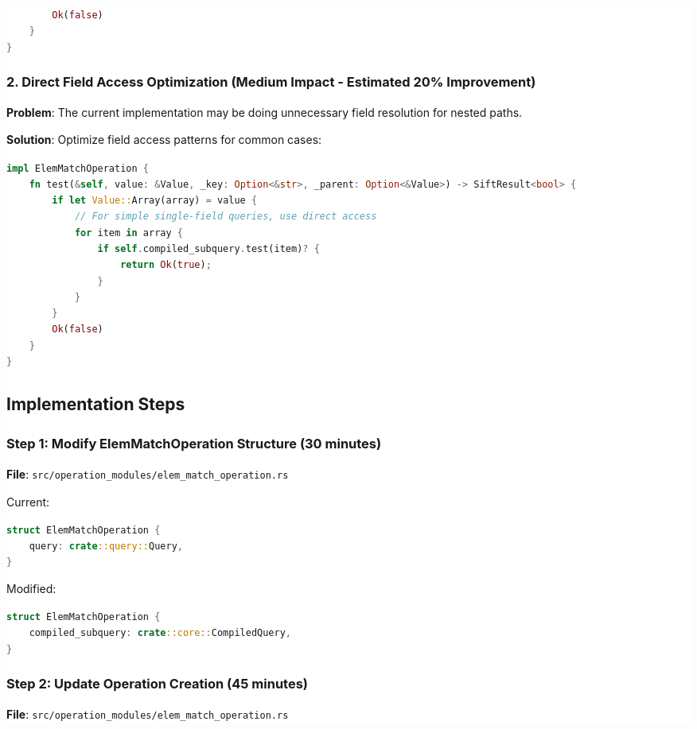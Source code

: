 ```rust
        Ok(false)
    }
}
```

### 2. Direct Field Access Optimization (Medium Impact - Estimated 20% Improvement)

**Problem**: The current implementation may be doing unnecessary field resolution for nested paths.

**Solution**: Optimize field access patterns for common cases:
```rust
impl ElemMatchOperation {
    fn test(&self, value: &Value, _key: Option<&str>, _parent: Option<&Value>) -> SiftResult<bool> {
        if let Value::Array(array) = value {
            // For simple single-field queries, use direct access
            for item in array {
                if self.compiled_subquery.test(item)? {
                    return Ok(true);
                }
            }
        }
        Ok(false)
    }
}
```

## Implementation Steps

### Step 1: Modify ElemMatchOperation Structure (30 minutes)

**File**: `src/operation_modules/elem_match_operation.rs`

Current:
```rust
struct ElemMatchOperation {
    query: crate::query::Query,
}
```

Modified:
```rust
struct ElemMatchOperation {
    compiled_subquery: crate::core::CompiledQuery,
}
```

### Step 2: Update Operation Creation (45 minutes)

**File**: `src/operation_modules/elem_match_operation.rs`
